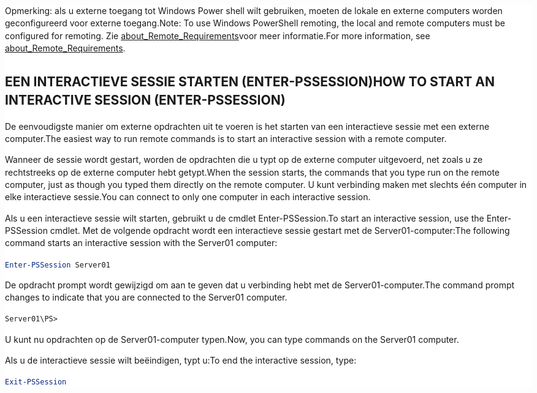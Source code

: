 <span data-ttu-id="6b6e7-113">Opmerking: als u externe toegang tot Windows Power shell wilt gebruiken, moeten de lokale en externe computers worden geconfigureerd voor externe toegang.</span><span class="sxs-lookup"><span data-stu-id="6b6e7-113">Note: To use Windows PowerShell remoting, the local and remote computers must be configured for remoting.</span></span> <span data-ttu-id="6b6e7-114">Zie [about_Remote_Requirements](about_Remote_Requirements.md)voor meer informatie.</span><span class="sxs-lookup"><span data-stu-id="6b6e7-114">For more information, see [about_Remote_Requirements](about_Remote_Requirements.md).</span></span>

## <a name="how-to-start-an-interactive-session-enter-pssession"></a><span data-ttu-id="6b6e7-115">EEN INTERACTIEVE SESSIE STARTEN (ENTER-PSSESSION)</span><span class="sxs-lookup"><span data-stu-id="6b6e7-115">HOW TO START AN INTERACTIVE SESSION (ENTER-PSSESSION)</span></span>

<span data-ttu-id="6b6e7-116">De eenvoudigste manier om externe opdrachten uit te voeren is het starten van een interactieve sessie met een externe computer.</span><span class="sxs-lookup"><span data-stu-id="6b6e7-116">The easiest way to run remote commands is to start an interactive session with a remote computer.</span></span>

<span data-ttu-id="6b6e7-117">Wanneer de sessie wordt gestart, worden de opdrachten die u typt op de externe computer uitgevoerd, net zoals u ze rechtstreeks op de externe computer hebt getypt.</span><span class="sxs-lookup"><span data-stu-id="6b6e7-117">When the session starts, the commands that you type run on the remote computer, just as though you typed them directly on the remote computer.</span></span> <span data-ttu-id="6b6e7-118">U kunt verbinding maken met slechts één computer in elke interactieve sessie.</span><span class="sxs-lookup"><span data-stu-id="6b6e7-118">You can connect to only one computer in each interactive session.</span></span>

<span data-ttu-id="6b6e7-119">Als u een interactieve sessie wilt starten, gebruikt u de cmdlet Enter-PSSession.</span><span class="sxs-lookup"><span data-stu-id="6b6e7-119">To start an interactive session, use the Enter-PSSession cmdlet.</span></span> <span data-ttu-id="6b6e7-120">Met de volgende opdracht wordt een interactieve sessie gestart met de Server01-computer:</span><span class="sxs-lookup"><span data-stu-id="6b6e7-120">The following command starts an interactive session with the Server01 computer:</span></span>

```powershell
Enter-PSSession Server01
```

<span data-ttu-id="6b6e7-121">De opdracht prompt wordt gewijzigd om aan te geven dat u verbinding hebt met de Server01-computer.</span><span class="sxs-lookup"><span data-stu-id="6b6e7-121">The command prompt changes to indicate that you are connected to the Server01 computer.</span></span>

```
Server01\PS>
```

<span data-ttu-id="6b6e7-122">U kunt nu opdrachten op de Server01-computer typen.</span><span class="sxs-lookup"><span data-stu-id="6b6e7-122">Now, you can type commands on the Server01 computer.</span></span>

<span data-ttu-id="6b6e7-123">Als u de interactieve sessie wilt beëindigen, typt u:</span><span class="sxs-lookup"><span data-stu-id="6b6e7-123">To end the interactive session, type:</span></span>

```powershell
Exit-PSSession
```
